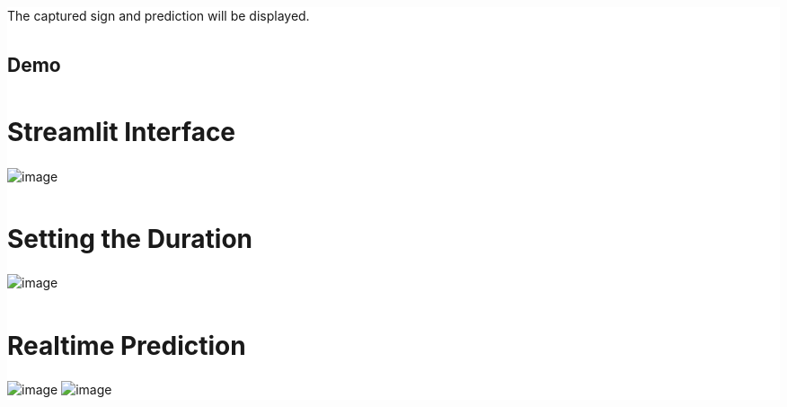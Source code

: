 The captured sign and prediction will be displayed.

## Demo

# Streamlit Interface 
<img width="1434" alt="image" src="https://github.com/pavannn29/ISLRv2/assets/104923000/bbae4483-8fbd-4ce5-b040-f9d4b78fa00d">

# Setting the Duration
<img width="1434" alt="image" src="https://github.com/pavannn29/ISLRv2/assets/104923000/73d361d1-9a79-4912-8f3c-6b33aa78320c">

# Realtime Prediction
<img width="1434" alt="image" src="https://github.com/pavannn29/ISLRv2/assets/104923000/951e4224-3a73-43a8-8c83-483b19c35a84">
<img width="1434" alt="image" src="https://github.com/pavannn29/ISLRv2/assets/104923000/9fef09da-e5ec-46e5-b800-8d0293a6a163">










